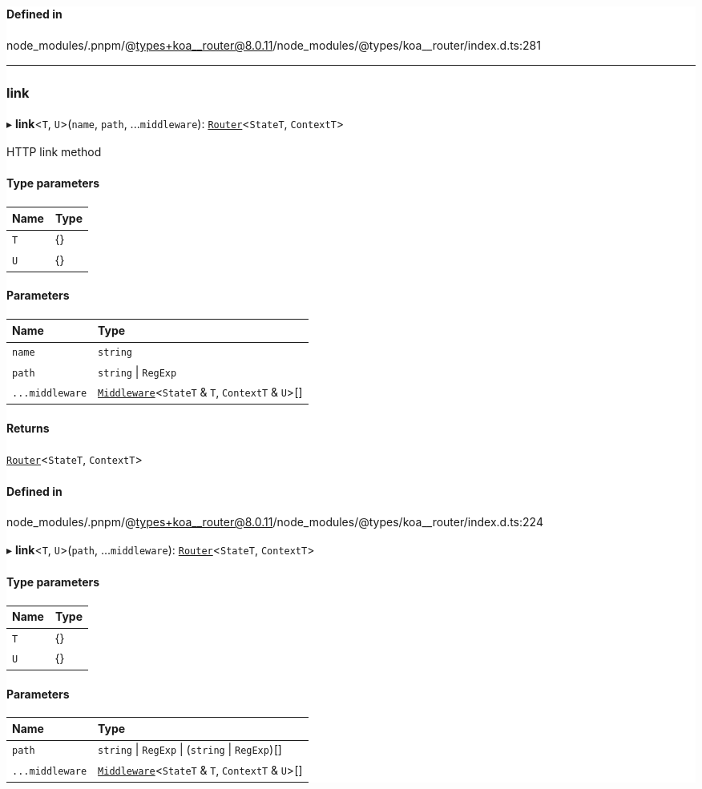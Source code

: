 #### Defined in

node_modules/.pnpm/@types+koa__router@8.0.11/node_modules/@types/koa\_\_router/index.d.ts:281

---

### link

▸ **link**<`T`, `U`\>(`name`, `path`, ...`middleware`): [`Router`](Router.md)<`StateT`, `ContextT`\>

HTTP link method

#### Type parameters

| Name | Type |
| :--- | :--- |
| `T`  | {}   |
| `U`  | {}   |

#### Parameters

| Name            | Type                                                                                 |
| :-------------- | :----------------------------------------------------------------------------------- |
| `name`          | `string`                                                                             |
| `path`          | `string` \| `RegExp`                                                                 |
| `...middleware` | [`Middleware`](../modules/Router.md#middleware)<`StateT` & `T`, `ContextT` & `U`\>[] |

#### Returns

[`Router`](Router.md)<`StateT`, `ContextT`\>

#### Defined in

node_modules/.pnpm/@types+koa__router@8.0.11/node_modules/@types/koa\_\_router/index.d.ts:224

▸ **link**<`T`, `U`\>(`path`, ...`middleware`): [`Router`](Router.md)<`StateT`, `ContextT`\>

#### Type parameters

| Name | Type |
| :--- | :--- |
| `T`  | {}   |
| `U`  | {}   |

#### Parameters

| Name            | Type                                                                                 |
| :-------------- | :----------------------------------------------------------------------------------- |
| `path`          | `string` \| `RegExp` \| (`string` \| `RegExp`)[]                                     |
| `...middleware` | [`Middleware`](../modules/Router.md#middleware)<`StateT` & `T`, `ContextT` & `U`\>[] |
